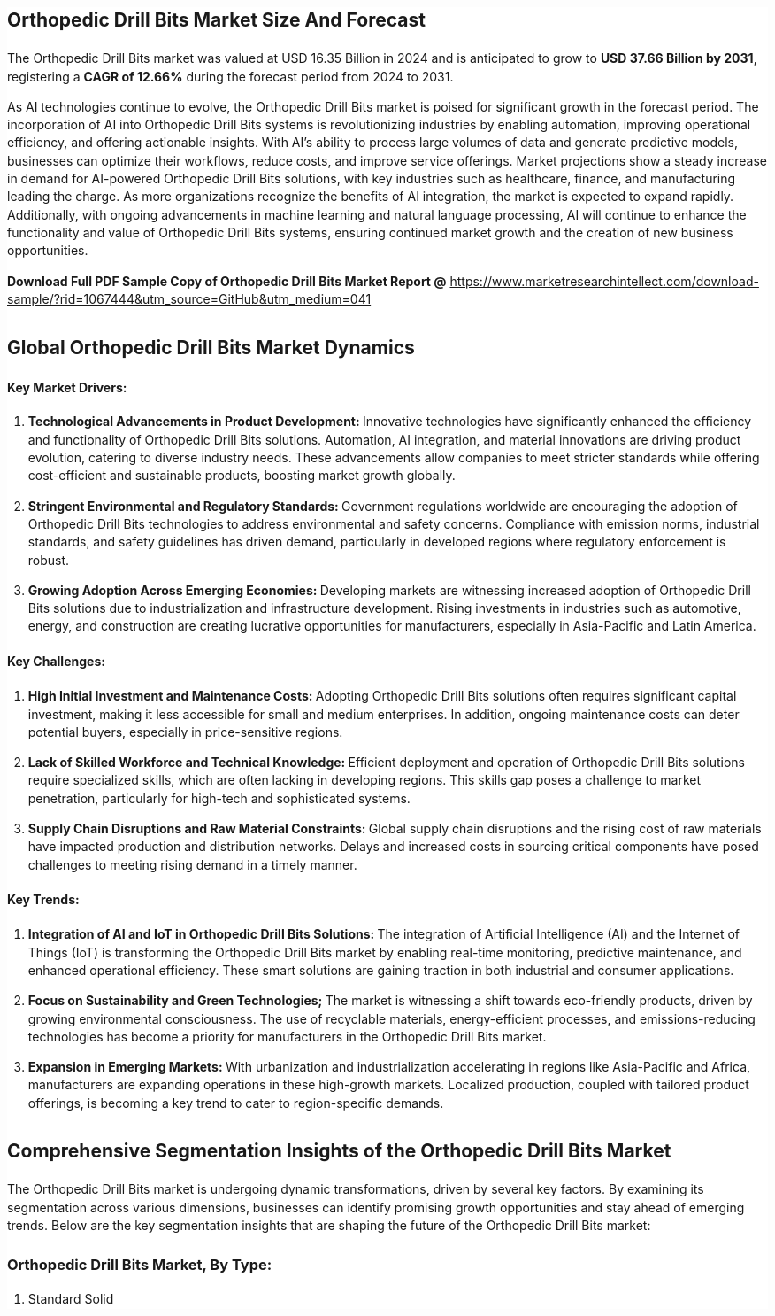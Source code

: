 <h2>Orthopedic Drill Bits Market Size And Forecast</h2><p>The Orthopedic Drill Bits market was valued at USD 16.35 Billion in 2024 and is anticipated to grow to <strong>USD 37.66 Billion by 2031</strong>, registering a <strong>CAGR of 12.66%</strong> during the forecast period from 2024 to 2031.</p><p>As AI technologies continue to evolve, the Orthopedic Drill Bits market is poised for significant growth in the forecast period. The incorporation of AI into Orthopedic Drill Bits systems is revolutionizing industries by enabling automation, improving operational efficiency, and offering actionable insights. With AI’s ability to process large volumes of data and generate predictive models, businesses can optimize their workflows, reduce costs, and improve service offerings. Market projections show a steady increase in demand for AI-powered Orthopedic Drill Bits solutions, with key industries such as healthcare, finance, and manufacturing leading the charge. As more organizations recognize the benefits of AI integration, the market is expected to expand rapidly. Additionally, with ongoing advancements in machine learning and natural language processing, AI will continue to enhance the functionality and value of Orthopedic Drill Bits systems, ensuring continued market growth and the creation of new business opportunities.</p><p><strong>Download Full PDF Sample Copy of Orthopedic Drill Bits Market Report @</strong>&nbsp;<a href="https://www.marketresearchintellect.com/download-sample/?rid=1067444&amp;utm_source=GitHub&amp;utm_medium=041">https://www.marketresearchintellect.com/download-sample/?rid=1067444&amp;utm_source=GitHub&amp;utm_medium=041</a></p><h2>Global Orthopedic Drill Bits Market Dynamics</h2><h4><strong>Key Market Drivers:</strong></h4><ol><li><p><strong>Technological Advancements in Product Development:&nbsp;</strong>Innovative technologies have significantly enhanced the efficiency and functionality of Orthopedic Drill Bits solutions. Automation, AI integration, and material innovations are driving product evolution, catering to diverse industry needs. These advancements allow companies to meet stricter standards while offering cost-efficient and sustainable products, boosting market growth globally.</p></li><li><p><strong>Stringent Environmental and Regulatory Standards:&nbsp;</strong>Government regulations worldwide are encouraging the adoption of Orthopedic Drill Bits technologies to address environmental and safety concerns. Compliance with emission norms, industrial standards, and safety guidelines has driven demand, particularly in developed regions where regulatory enforcement is robust.</p></li><li><p><strong>Growing Adoption Across Emerging Economies:&nbsp;</strong>Developing markets are witnessing increased adoption of Orthopedic Drill Bits solutions due to industrialization and infrastructure development. Rising investments in industries such as automotive, energy, and construction are creating lucrative opportunities for manufacturers, especially in Asia-Pacific and Latin America.</p></li></ol><h4><strong>Key Challenges:</strong></h4><ol><li><p><strong>High Initial Investment and Maintenance Costs:&nbsp;</strong>Adopting Orthopedic Drill Bits solutions often requires significant capital investment, making it less accessible for small and medium enterprises. In addition, ongoing maintenance costs can deter potential buyers, especially in price-sensitive regions.</p></li><li><p><strong>Lack of Skilled Workforce and Technical Knowledge:&nbsp;</strong>Efficient deployment and operation of Orthopedic Drill Bits solutions require specialized skills, which are often lacking in developing regions. This skills gap poses a challenge to market penetration, particularly for high-tech and sophisticated systems.</p></li><li><p><strong>Supply Chain Disruptions and Raw Material Constraints:&nbsp;</strong>Global supply chain disruptions and the rising cost of raw materials have impacted production and distribution networks. Delays and increased costs in sourcing critical components have posed challenges to meeting rising demand in a timely manner.</p></li></ol><h4><strong>Key Trends:</strong></h4><ol><li><p><strong>Integration of AI and IoT in Orthopedic Drill Bits Solutions:&nbsp;</strong>The integration of Artificial Intelligence (AI) and the Internet of Things (IoT) is transforming the Orthopedic Drill Bits market by enabling real-time monitoring, predictive maintenance, and enhanced operational efficiency. These smart solutions are gaining traction in both industrial and consumer applications.</p></li><li><p><strong>Focus on Sustainability and Green Technologies;&nbsp;</strong>The market is witnessing a shift towards eco-friendly products, driven by growing environmental consciousness. The use of recyclable materials, energy-efficient processes, and emissions-reducing technologies has become a priority for manufacturers in the Orthopedic Drill Bits market.</p></li><li><p><strong>Expansion in Emerging Markets:&nbsp;</strong>With urbanization and industrialization accelerating in regions like Asia-Pacific and Africa, manufacturers are expanding operations in these high-growth markets. Localized production, coupled with tailored product offerings, is becoming a key trend to cater to region-specific demands.</p></li></ol><div class="article-main__content" data-test-id="publishing-text-block"><h2>Comprehensive Segmentation Insights of the Orthopedic Drill Bits Market</h2><p>The Orthopedic Drill Bits market is undergoing dynamic transformations, driven by several key factors. By examining its segmentation across various dimensions, businesses can identify promising growth opportunities and stay ahead of emerging trends. Below are the key segmentation insights that are shaping the future of the Orthopedic Drill Bits market:</p><h3><strong>Orthopedic Drill Bits Market, By Type:<br /></strong></h3><ol><li>Standard Solid